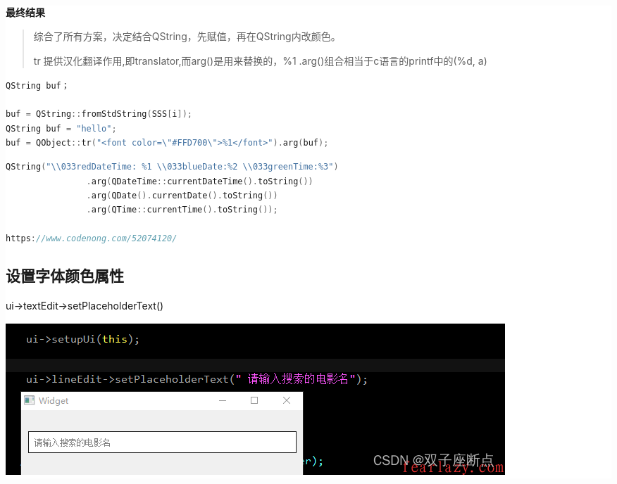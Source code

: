 
**最终结果**

> 综合了所有方案，决定结合QString，先赋值，再在QString内改颜色。
>
> tr 提供汉化翻译作用,即translator,而arg()是用来替换的，%1 .arg()组合相当于c语言的printf中的(%d, a)

```c
QString buf；

buf = QString::fromStdString(SSS[i]);
QString buf = "hello";
buf = QObject::tr("<font color=\"#FFD700\">%1</font>").arg(buf);
```

```c
QString("\\033redDateTime: %1 \\033blueDate:%2 \\033greenTime:%3")
                .arg(QDateTime::currentDateTime().toString())
                .arg(QDate().currentDate().toString())
                .arg(QTime::currentTime().toString());

https://www.codenong.com/52074120/
```





## 设置字体颜色属性

ui->textEdit->setPlaceholderText()



![img](./%E6%9D%82%E9%A1%B9%EF%BC%88%E7%89%B9%E6%AE%8A%E9%9C%80%E8%A6%81%EF%BC%89/qt_learning/%E6%8E%A7%E4%BB%B6/TextEdit%E6%8E%A7%E4%BB%B6.assets/cb15836c5b554982af394d0c3271aa80.png)